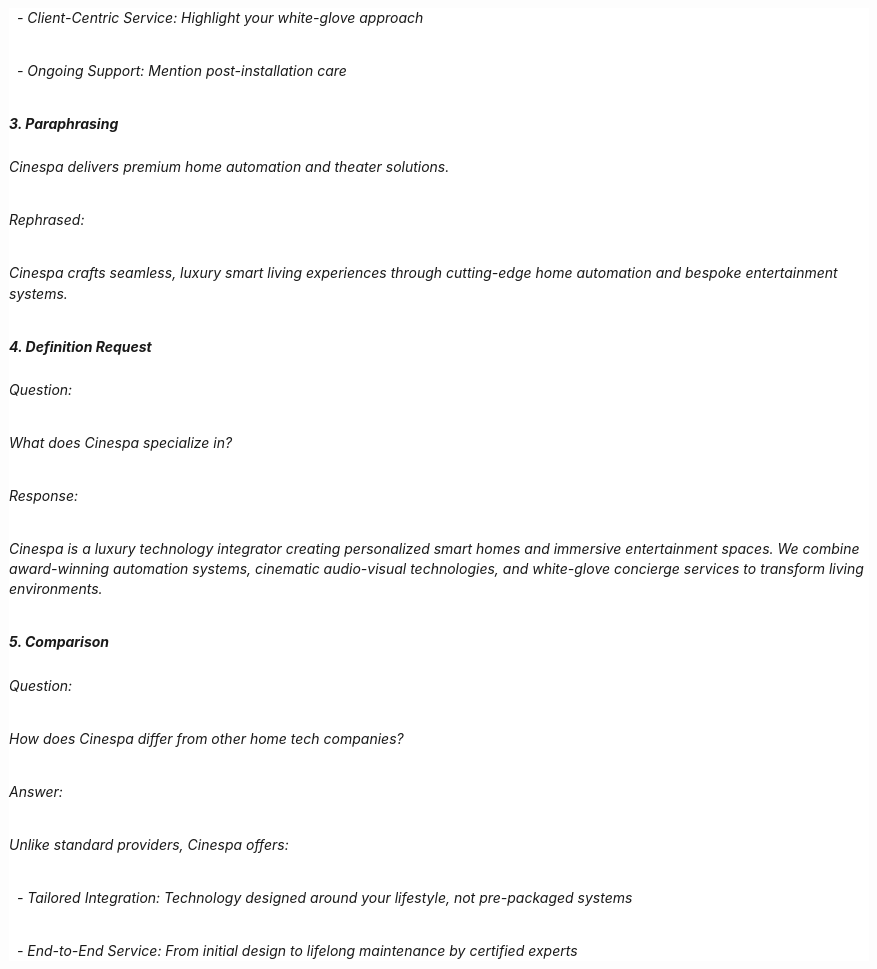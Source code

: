 ######  	- Client-Centric Service: Highlight your white-glove approach

######  	- Ongoing Support: Mention post-installation care



##### 3\. Paraphrasing

###### Cinespa delivers premium home automation and theater solutions.

###### 

###### Rephrased:

###### Cinespa crafts seamless, luxury smart living experiences through cutting-edge home automation and bespoke entertainment systems.

##### 

##### 4\. Definition Request

###### Question:

###### What does Cinespa specialize in?

###### 

###### Response:

###### Cinespa is a luxury technology integrator creating personalized smart homes and immersive entertainment spaces. We combine award-winning automation systems, cinematic audio-visual technologies, and white-glove concierge services to transform living environments.



##### 5\. Comparison

###### Question:

###### How does Cinespa differ from other home tech companies?

###### 

###### Answer:

###### Unlike standard providers, Cinespa offers:

######  	- Tailored Integration: Technology designed around your lifestyle, not pre-packaged systems

######  	- End-to-End Service: From initial design to lifelong maintenance by certified experts
